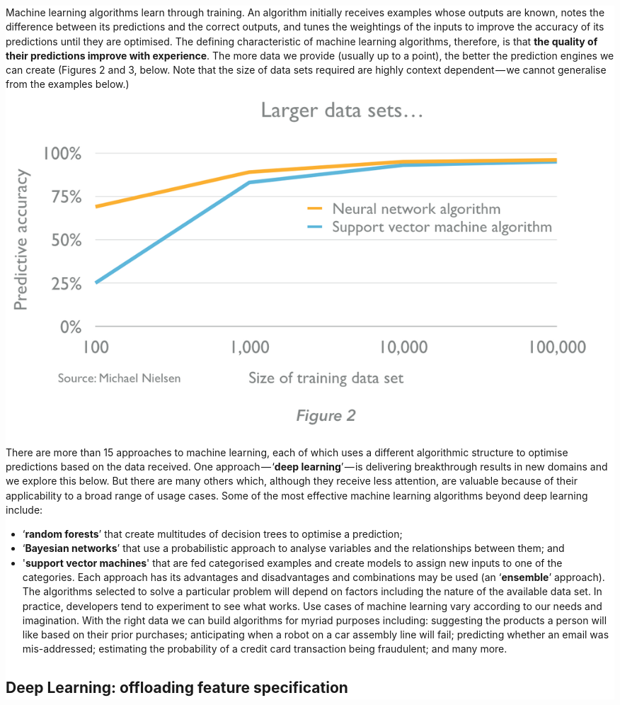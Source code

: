 Machine learning algorithms learn through training. An algorithm initially receives examples whose outputs are known, notes the difference between its predictions and the correct outputs, and tunes the weightings of the inputs to improve the accuracy of its predictions until they are optimised. The defining characteristic of machine learning algorithms, therefore, is that **the quality of their predictions improve with experience**. The more data we provide (usually up to a point), the better the prediction engines we can create (Figures 2 and 3, below. Note that the size of data sets required are highly context dependent — we cannot generalise from the examples below.)
![Figure 2](/imageBed/AI-2.png)

There are more than 15 approaches to machine learning, each of which uses a different algorithmic structure to optimise predictions based on the data received. One approach — ‘**deep learning**’ — is delivering breakthrough results in new domains and we explore this below. But there are many others which, although they receive less attention, are valuable because of their applicability to a broad range of usage cases. Some of the most effective machine learning algorithms beyond deep learning include:
* ‘**random forests**’ that create multitudes of decision trees to optimise a prediction;
* ‘**Bayesian networks**’ that use a probabilistic approach to analyse variables and the relationships between them; and
* '**support vector machines**' that are fed categorised examples and create models to assign new inputs to one of the categories.
Each approach has its advantages and disadvantages and combinations may be used (an ‘**ensemble**’ approach). The algorithms selected to solve a particular problem will depend on factors including the nature of the available data set. In practice, developers tend to experiment to see what works.
Use cases of machine learning vary according to our needs and imagination. With the right data we can build algorithms for myriad purposes including: suggesting the products a person will like based on their prior purchases; anticipating when a robot on a car assembly line will fail; predicting whether an email was mis-addressed; estimating the probability of a credit card transaction being fraudulent; and many more.
## Deep Learning: offloading feature specification